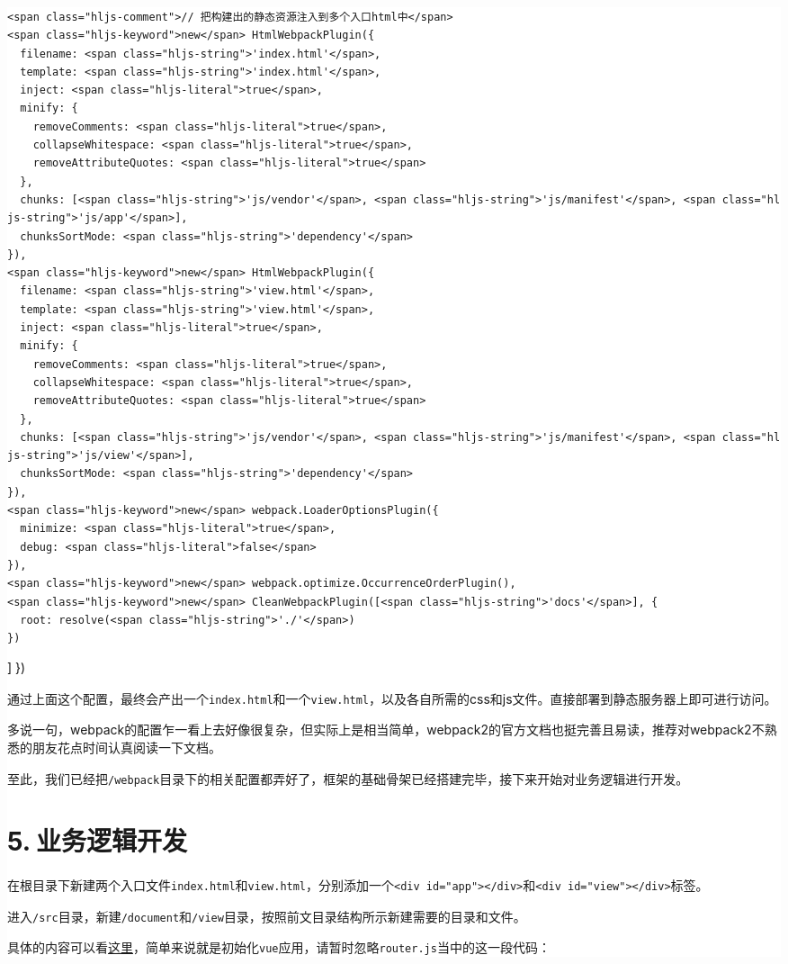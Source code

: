     <span class="hljs-comment">// 把构建出的静态资源注入到多个入口html中</span>
    <span class="hljs-keyword">new</span> HtmlWebpackPlugin({
      filename: <span class="hljs-string">'index.html'</span>,
      template: <span class="hljs-string">'index.html'</span>,
      inject: <span class="hljs-literal">true</span>,
      minify: {
        removeComments: <span class="hljs-literal">true</span>,
        collapseWhitespace: <span class="hljs-literal">true</span>,
        removeAttributeQuotes: <span class="hljs-literal">true</span>
      },
      chunks: [<span class="hljs-string">'js/vendor'</span>, <span class="hljs-string">'js/manifest'</span>, <span class="hljs-string">'js/app'</span>],
      chunksSortMode: <span class="hljs-string">'dependency'</span>
    }),
    <span class="hljs-keyword">new</span> HtmlWebpackPlugin({
      filename: <span class="hljs-string">'view.html'</span>,
      template: <span class="hljs-string">'view.html'</span>,
      inject: <span class="hljs-literal">true</span>,
      minify: {
        removeComments: <span class="hljs-literal">true</span>,
        collapseWhitespace: <span class="hljs-literal">true</span>,
        removeAttributeQuotes: <span class="hljs-literal">true</span>
      },
      chunks: [<span class="hljs-string">'js/vendor'</span>, <span class="hljs-string">'js/manifest'</span>, <span class="hljs-string">'js/view'</span>],
      chunksSortMode: <span class="hljs-string">'dependency'</span>
    }),
    <span class="hljs-keyword">new</span> webpack.LoaderOptionsPlugin({
      minimize: <span class="hljs-literal">true</span>,
      debug: <span class="hljs-literal">false</span>
    }),
    <span class="hljs-keyword">new</span> webpack.optimize.OccurrenceOrderPlugin(),
    <span class="hljs-keyword">new</span> CleanWebpackPlugin([<span class="hljs-string">'docs'</span>], {
      root: resolve(<span class="hljs-string">'./'</span>)
    })
  ]
})
</code></pre>
<p>通过上面这个配置，最终会产出一个<code>index.html</code>和一个<code>view.html</code>，以及各自所需的css和js文件。直接部署到静态服务器上即可进行访问。</p>
<p>多说一句，webpack的配置乍一看上去好像很复杂，但实际上是相当简单，webpack2的官方文档也挺完善且易读，推荐对webpack2不熟悉的朋友花点时间认真阅读一下文档。</p>
<p>至此，我们已经把<code>/webpack</code>目录下的相关配置都弄好了，框架的基础骨架已经搭建完毕，接下来开始对业务逻辑进行开发。</p>
<h1 id="articleHeader8">5. 业务逻辑开发</h1>
<p>在根目录下新建两个入口文件<code>index.html</code>和<code>view.html</code>，分别添加一个<code>&lt;div id="app"&gt;&lt;/div&gt;</code>和<code>&lt;div id="view"&gt;&lt;/div&gt;</code>标签。</p>
<p>进入<code>/src</code>目录，新建<code>/document</code>和<code>/view</code>目录，按照前文目录结构所示新建需要的目录和文件。</p>
<p>具体的内容可以看<a href="https://github.com/jrainlau/vue-donut/tree/mobile/template/src" rel="nofollow noreferrer" target="_blank">这里</a>，简单来说就是初始化<code>vue</code>应用，请暂时忽略<code>router.js</code>当中的这一段代码：</p>
<div class="widget-codetool" style="display:none;">
      <div class="widget-codetool--inner">
      <span class="selectCode code-tool" data-toggle="tooltip" data-placement="top" title="" data-original-title="全选"></span>
      <span type="button" class="copyCode code-tool" data-toggle="tooltip" data-placement="top" data-clipboard-text="routeList.forEach((route) => {
  routes.splice(1, 0, {
    path: `/${route}`,
    component: resolve => require([`~pages/${route}/index`], resolve)
  });
});" title="" data-original-title="复制"></span>
      <span type="button" class="saveToNote code-tool" data-toggle="tooltip" data-placement="top" title="" data-original-title="放进笔记"></span>
      </div>